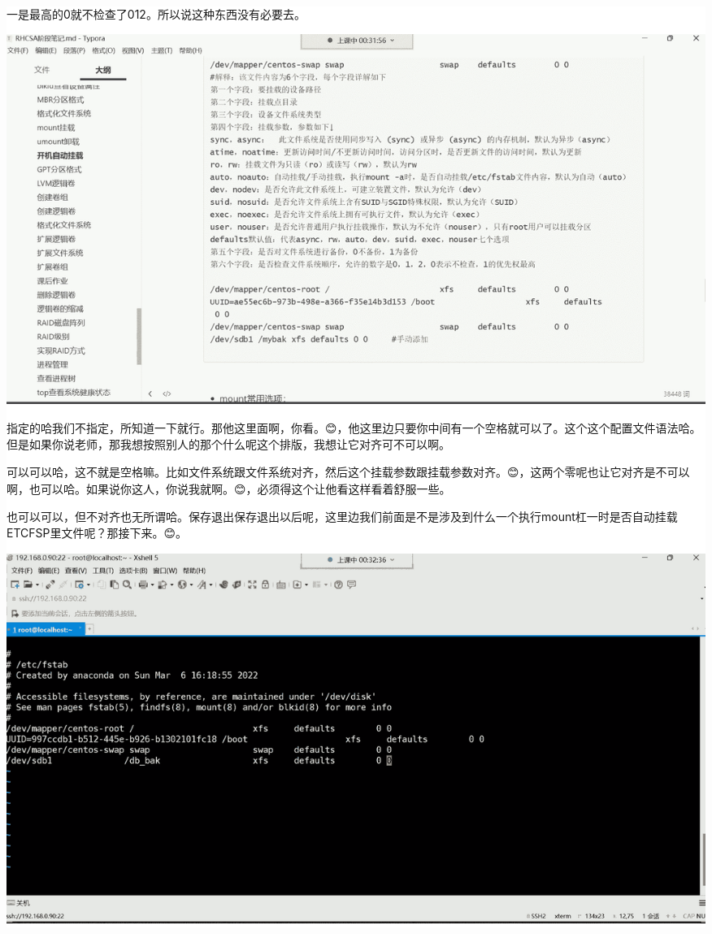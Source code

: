 一是最高的0就不检查了012。所以说这种东西没有必要去。

![](img/87303f98e1993086fff1f45b1681bf7d_44.png)

指定的哈我们不指定，所知道一下就行。那他这里面啊，你看。😊，他这里边只要你中间有一个空格就可以了。这个这个配置文件语法哈。但是如果你说老师，那我想按照别人的那个什么呢这个排版，我想让它对齐可不可以啊。

可以可以哈，这不就是空格嘛。比如文件系统跟文件系统对齐，然后这个挂载参数跟挂载参数对齐。😊，这两个零呢也让它对齐是不可以啊，也可以哈。如果说你这人，你说我就啊。😊，必须得这个让他看这样看着舒服一些。

也可以可以，但不对齐也无所谓哈。保存退出保存退出以后呢，这里边我们前面是不是涉及到什么一个执行mount杠一时是否自动挂载ETCFSP里文件呢？那接下来。😊。



![](img/87303f98e1993086fff1f45b1681bf7d_46.png)
